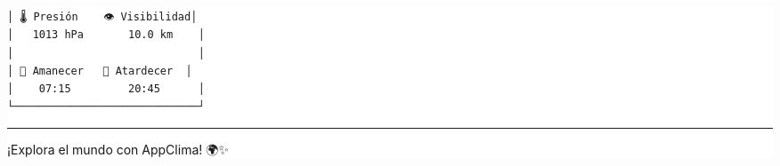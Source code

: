 ```
│ 🌡️ Presión    👁️ Visibilidad│
│   1013 hPa       10.0 km    │
│                             │
│ 🌅 Amanecer   🌇 Atardecer  │
│    07:15         20:45      │
└─────────────────────────────┘
```

---

¡Explora el mundo con AppClima! 🌍✨
